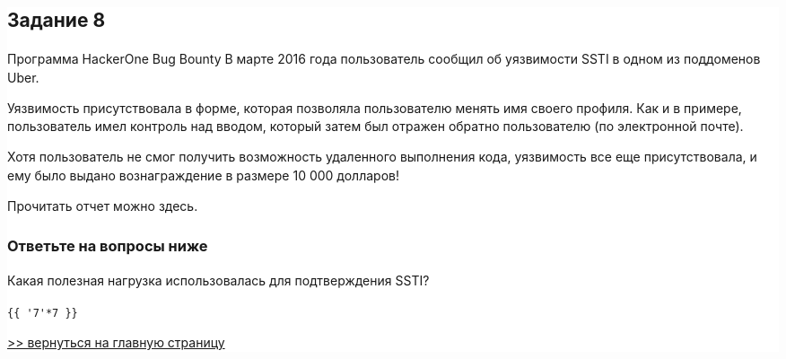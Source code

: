 ## Задание 8
Программа HackerOne Bug Bounty
В марте 2016 года пользователь сообщил об уязвимости SSTI в одном из поддоменов Uber.

Уязвимость присутствовала в форме, которая позволяла пользователю менять имя своего профиля. Как и в примере, 
пользователь имел контроль над вводом, который затем был отражен обратно пользователю (по электронной почте).

Хотя пользователь не смог получить возможность удаленного выполнения кода, уязвимость все еще присутствовала, и ему 
было выдано вознаграждение в размере 10 000 долларов!

Прочитать отчет можно здесь.

### Ответьте на вопросы ниже
Какая полезная нагрузка использовалась для подтверждения SSTI?
```commandline
{{ '7'*7 }}
```
[>> вернуться на главную страницу](https://github.com/BEPb/tryhackme/blob/master/README.md)